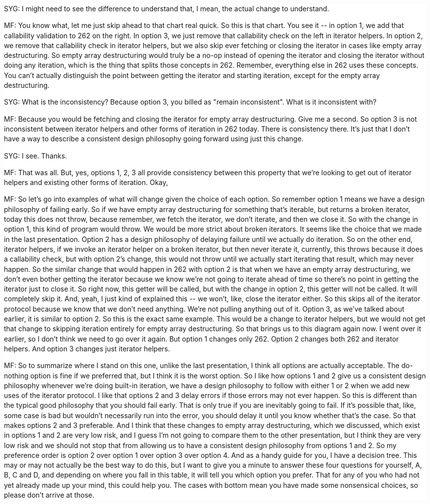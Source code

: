 SYG: I might need to see the difference to understand that, I mean, the actual change to understand.

MF: You know what, let me just skip ahead to that chart real quick. So this is that chart. You see it -- in option 1, we add that callability validation to 262 on the right. In option 3, we just remove that callability check on the left in iterator helpers. In option 2, we remove that callability check in iterator helpers, but we also skip ever fetching or closing the iterator in cases like empty array destructuring. So empty array destructuring would truly be a no-op instead of opening the iterator and closing the iterator without doing any iteration, which is the thing that splits those concepts in 262. Remember, everything else in 262 uses these concepts. You can’t actually distinguish the point between getting the iterator and starting iteration, except for the empty array destructuring.

SYG: What is the inconsistency? Because option 3, you billed as "remain inconsistent". What is it inconsistent with?

MF: Because you would be fetching and closing the iterator for empty array destructuring. Give me a second. So option 3 is not inconsistent between iterator helpers and other forms of iteration in 262 today. There is consistency there. It’s just that I don’t have a way to describe a consistent design philosophy going forward using just this change.

SYG: I see. Thanks.

MF: That was all. But, yes, options 1, 2, 3 all provide consistency between this property that we’re looking to get out of iterator helpers and existing other forms of iteration. Okay,

MF: So let’s go into examples of what will change given the choice of each option. So remember option 1 means we have a design philosophy of failing early. So if we have empty array destructuring for something that’s iterable, but returns a broken iterator, today this does not throw, because remember, we fetch the iterator, we don’t iterate, and then we close it. So with the change in option 1, this kind of program would throw. We would be more strict about broken iterators. It seems like the choice that we made in the last presentation. Option 2 has a design philosophy of delaying failure until we actually do iteration. So on the other end, iterator helpers, if we invoke an iterator helper on a broken iterator, but then never iterate it, currently, this throws because it does a callability check, but with option 2’s change, this would not throw until we actually start iterating that result, which may never happen. So the similar change that would happen in 262 with option 2 is that when we have an empty array destructuring, we don’t even bother getting the iterator because we know we’re not going to iterate ahead of time so there’s no point in getting the iterator just to close it. So right now, this getter will be called, but with the change in option 2, this getter will not be called. It will completely skip it. And, yeah, I just kind of explained this -- we won’t, like, close the iterator either. So this skips all of the iterator protocol because we know that we don’t need anything. We’re not pulling anything out of it. Option 3, as we’ve talked about earlier, it is similar to option 2. So this is the exact same example. This would be a change to iterator helpers, but we would not get that change to skipping iteration entirely for empty array destructuring. So that brings us to this diagram again now. I went over it earlier, so I don’t think we need to go over it again. But option 1 changes only 262. Option 2 changes both 262 and iterator helpers. And option 3 changes just iterator helpers.

MF: So to summarize where I stand on this one, unlike the last presentation, I think all options are actually acceptable. The do-nothing option is fine if we preferred that, but I think it is the worst option. So I like how options 1 and 2 give us a consistent design philosophy whenever we’re doing built-in iteration, we have a design philosophy to follow with either 1 or 2 when we add new uses of the iterator protocol. I like that options 2 and 3 delay errors if those errors may not ever happen. So this is different than the typical good philosophy that you should fail early. That is only true if you are inevitably going to fail. If it’s possible that, like, some case is bad but wouldn’t necessarily run into the error, you should delay it until you know whether that’s the case. So that makes options 2 and 3 preferable. And I think that these changes to empty array destructuring, which we discussed, which exist in options 1 and 2 are very low risk, and I guess I’m not going to compare them to the other presentation, but I think they are very low risk and we should not stop that from allowing us to have a consistent design philosophy from options 1 and 2. So my preference order is option 2 over option 1 over option 3 over option 4. And as a handy guide for you, I have a decision tree. This may or may not actually be the best way to do this, but I want to give you a minute to answer these four questions for yourself, A, B, C and D, and depending on where you fall in this table, it will tell you which option you prefer. That for any of you who had not yet already made up your mind, this could help you. The cases with bottom mean you have made some nonsensical choices, so please don’t arrive at those.
